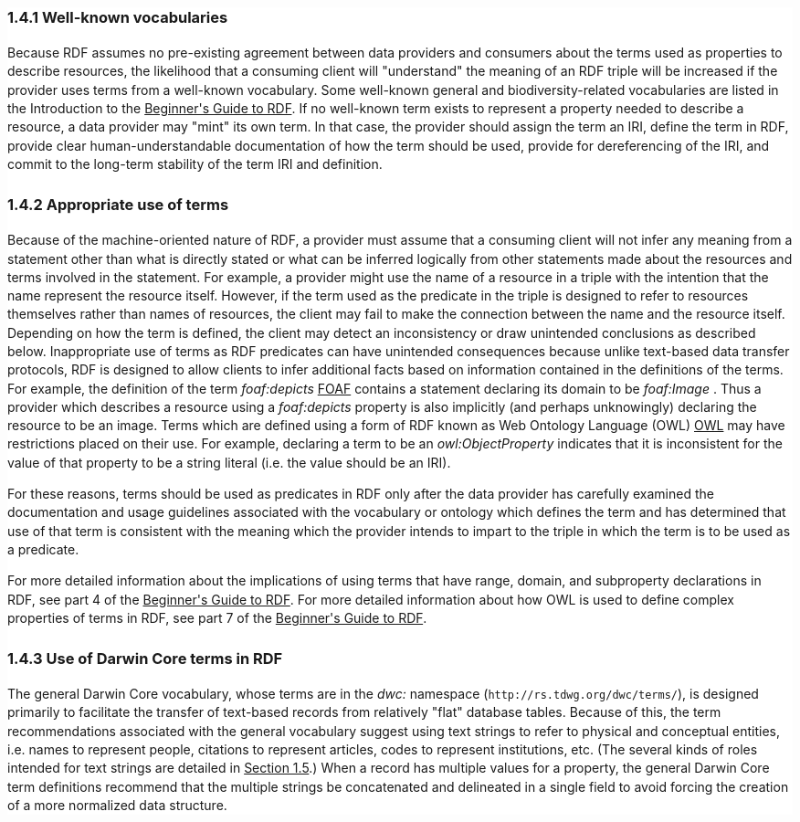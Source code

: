 ### 1.4.1 Well-known vocabularies ###

Because RDF assumes no pre-existing agreement between data providers and consumers about the terms used as properties to describe resources, the likelihood that a consuming client will "understand" the meaning of an RDF triple will be increased if the provider uses terms from a well-known vocabulary.  Some well-known general and biodiversity-related vocabularies are listed in the Introduction to the [Beginner's Guide to RDF](http://code.google.com/p/tdwg-rdf/wiki/Beginners#0.3.7._Biodiversity-related_and_General_vocabularies_and_ontolog).  If no well-known term exists to represent a property needed to describe a resource, a data provider may "mint" its own term.  In that case, the provider should assign the term an IRI, define the term in RDF, provide clear human-understandable documentation of how the term should be used, provide for dereferencing of the IRI, and commit to the long-term stability of the term IRI and definition.

### 1.4.2 Appropriate use of terms ###

Because of the machine-oriented nature of RDF, a provider must assume that a consuming client will not infer any meaning from a statement other than what is directly stated or what can be inferred logically from other statements made about the resources and terms involved in the statement.  For example, a provider might use the name of a resource in a triple with the intention that the name represent the resource itself.  However, if the term used as the predicate in the triple is designed to refer to resources themselves rather than names of resources, the client may fail to make the connection between the name and the resource itself.  Depending on how the term is defined, the client may detect an inconsistency or draw unintended conclusions as described below.
Inappropriate use of terms as RDF predicates can have unintended consequences because unlike text-based data transfer protocols, RDF is designed to allow clients to infer additional facts based on information contained in the definitions of the terms.  For example, the definition of the term _foaf:depicts_ [FOAF](http://xmlns.com/foaf/spec/) contains a statement declaring its domain to be _foaf:Image_ .  Thus a provider which describes a resource using a _foaf:depicts_ property is also implicitly (and perhaps unknowingly) declaring the resource to be an image.  Terms which are defined using a form of RDF known as Web Ontology Language (OWL) [OWL](http://www.w3.org/TR/owl2-overview/) may have restrictions placed on their use.  For example, declaring a term to be an _owl:ObjectProperty_ indicates that it is inconsistent for the value of that property to be a string literal (i.e. the value should be an IRI).

For these reasons, terms should be used as predicates in RDF only after the data provider has carefully examined the documentation and usage guidelines associated with the vocabulary or ontology which defines the term and has determined that use of that term is consistent with the meaning which the provider intends to impart to the triple in which the term is to be used as a predicate.

For more detailed information about the implications of using terms that have range, domain, and subproperty declarations in RDF, see part 4 of the [Beginner's Guide to RDF](http://code.google.com/p/tdwg-rdf/wiki/Beginners4Vocabularies).  For more detailed information about how OWL is used to define complex properties of terms in RDF, see part 7 of the [Beginner's Guide to RDF](http://code.google.com/p/tdwg-rdf/wiki/Beginners7OWL).

### 1.4.3 Use of Darwin Core terms in RDF ###

The general Darwin Core vocabulary, whose terms are in the _dwc:_ namespace (`http://rs.tdwg.org/dwc/terms/`), is designed primarily to facilitate the transfer of text-based records from relatively "flat" database tables.  Because of this, the term recommendations associated with the general vocabulary suggest using text strings to refer to physical and conceptual entities, i.e. names to represent people, citations to represent articles, codes to represent institutions, etc.  (The several kinds of roles intended for text strings are detailed in [Section 1.5](#1.5_Roles_of_text_strings_as_values_of_properties_in_dwc:_namesp.md).)  When a record has multiple values for a property, the general Darwin Core term definitions recommend that the multiple strings be concatenated and delineated in a single field to avoid forcing the creation of a more normalized data structure.
